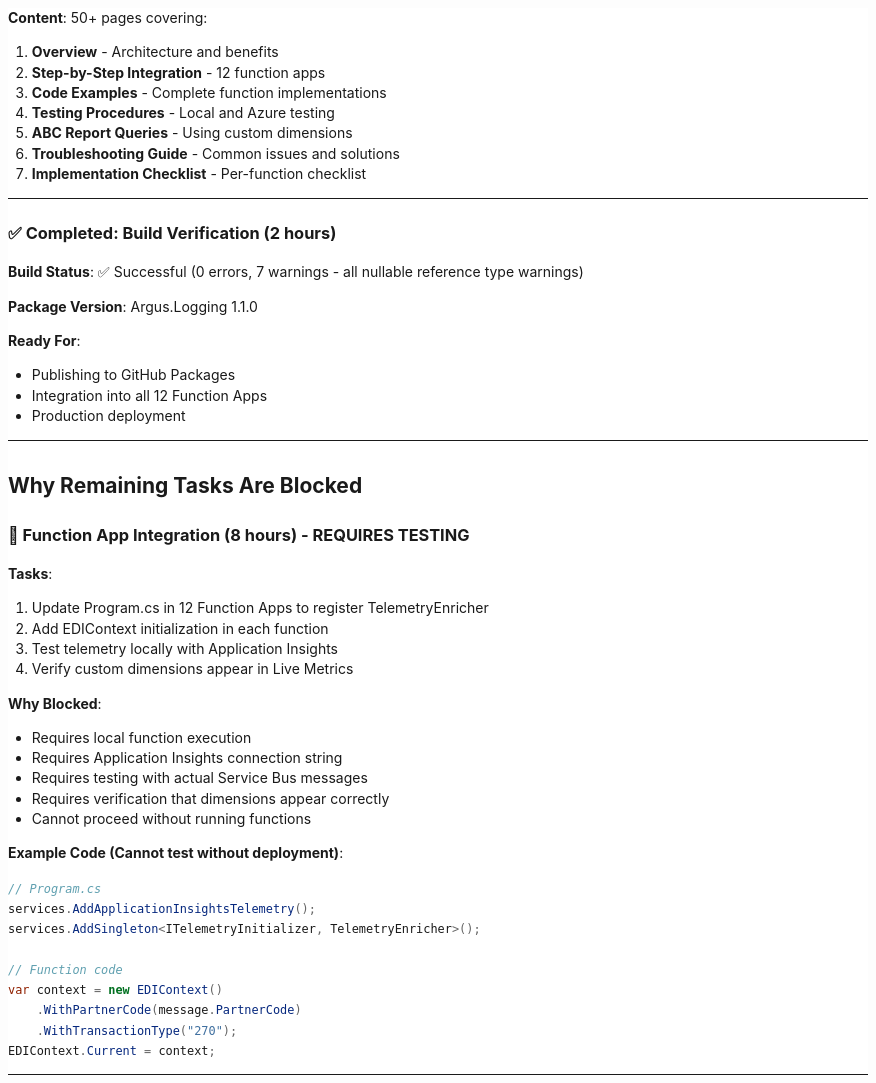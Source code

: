 **Content**: 50+ pages covering:
1. **Overview** - Architecture and benefits
2. **Step-by-Step Integration** - 12 function apps
3. **Code Examples** - Complete function implementations
4. **Testing Procedures** - Local and Azure testing
5. **ABC Report Queries** - Using custom dimensions
6. **Troubleshooting Guide** - Common issues and solutions
7. **Implementation Checklist** - Per-function checklist

---

### ✅ Completed: Build Verification (2 hours)

**Build Status**: ✅ Successful (0 errors, 7 warnings - all nullable reference type warnings)

**Package Version**: Argus.Logging 1.1.0

**Ready For**:
- Publishing to GitHub Packages
- Integration into all 12 Function Apps
- Production deployment

---

## Why Remaining Tasks Are Blocked

### 🚫 Function App Integration (8 hours) - REQUIRES TESTING

**Tasks**:
1. Update Program.cs in 12 Function Apps to register TelemetryEnricher
2. Add EDIContext initialization in each function
3. Test telemetry locally with Application Insights
4. Verify custom dimensions appear in Live Metrics

**Why Blocked**:
- Requires local function execution
- Requires Application Insights connection string
- Requires testing with actual Service Bus messages
- Requires verification that dimensions appear correctly
- Cannot proceed without running functions

**Example Code (Cannot test without deployment)**:
```csharp
// Program.cs
services.AddApplicationInsightsTelemetry();
services.AddSingleton<ITelemetryInitializer, TelemetryEnricher>();

// Function code
var context = new EDIContext()
    .WithPartnerCode(message.PartnerCode)
    .WithTransactionType("270");
EDIContext.Current = context;
```

---